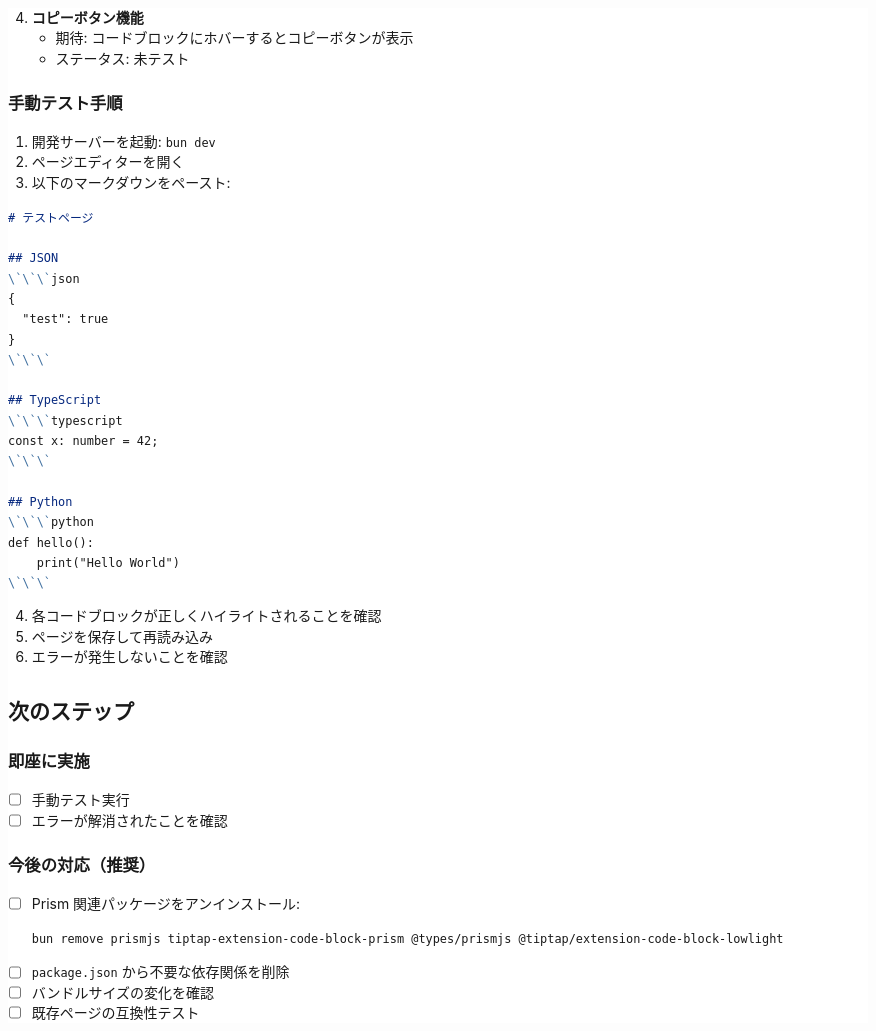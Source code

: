4. **コピーボタン機能**
   - 期待: コードブロックにホバーするとコピーボタンが表示
   - ステータス: 未テスト

### 手動テスト手順

1. 開発サーバーを起動: `bun dev`
2. ページエディターを開く
3. 以下のマークダウンをペースト:

```markdown
# テストページ

## JSON
\`\`\`json
{
  "test": true
}
\`\`\`

## TypeScript
\`\`\`typescript
const x: number = 42;
\`\`\`

## Python
\`\`\`python
def hello():
    print("Hello World")
\`\`\`
```

4. 各コードブロックが正しくハイライトされることを確認
5. ページを保存して再読み込み
6. エラーが発生しないことを確認

## 次のステップ

### 即座に実施

- [ ] 手動テスト実行
- [ ] エラーが解消されたことを確認

### 今後の対応（推奨）

- [ ] Prism 関連パッケージをアンインストール:
  ```bash
  bun remove prismjs tiptap-extension-code-block-prism @types/prismjs @tiptap/extension-code-block-lowlight
  ```
- [ ] `package.json` から不要な依存関係を削除
- [ ] バンドルサイズの変化を確認
- [ ] 既存ページの互換性テスト
